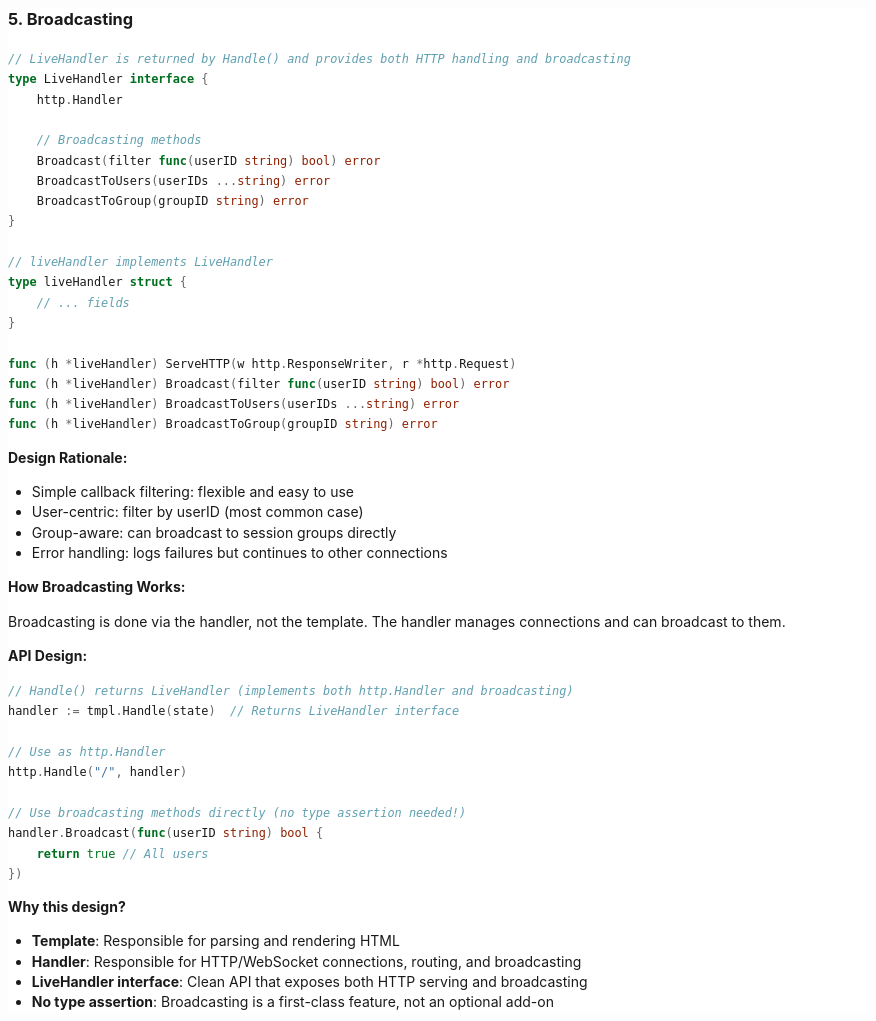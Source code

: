 ### 5. Broadcasting

```go
// LiveHandler is returned by Handle() and provides both HTTP handling and broadcasting
type LiveHandler interface {
    http.Handler

    // Broadcasting methods
    Broadcast(filter func(userID string) bool) error
    BroadcastToUsers(userIDs ...string) error
    BroadcastToGroup(groupID string) error
}

// liveHandler implements LiveHandler
type liveHandler struct {
    // ... fields
}

func (h *liveHandler) ServeHTTP(w http.ResponseWriter, r *http.Request)
func (h *liveHandler) Broadcast(filter func(userID string) bool) error
func (h *liveHandler) BroadcastToUsers(userIDs ...string) error
func (h *liveHandler) BroadcastToGroup(groupID string) error
```

**Design Rationale:**
- Simple callback filtering: flexible and easy to use
- User-centric: filter by userID (most common case)
- Group-aware: can broadcast to session groups directly
- Error handling: logs failures but continues to other connections

**How Broadcasting Works:**

Broadcasting is done via the handler, not the template. The handler manages connections and can broadcast to them.

**API Design:**

```go
// Handle() returns LiveHandler (implements both http.Handler and broadcasting)
handler := tmpl.Handle(state)  // Returns LiveHandler interface

// Use as http.Handler
http.Handle("/", handler)

// Use broadcasting methods directly (no type assertion needed!)
handler.Broadcast(func(userID string) bool {
    return true // All users
})
```

**Why this design?**

- **Template**: Responsible for parsing and rendering HTML
- **Handler**: Responsible for HTTP/WebSocket connections, routing, and broadcasting
- **LiveHandler interface**: Clean API that exposes both HTTP serving and broadcasting
- **No type assertion**: Broadcasting is a first-class feature, not an optional add-on
